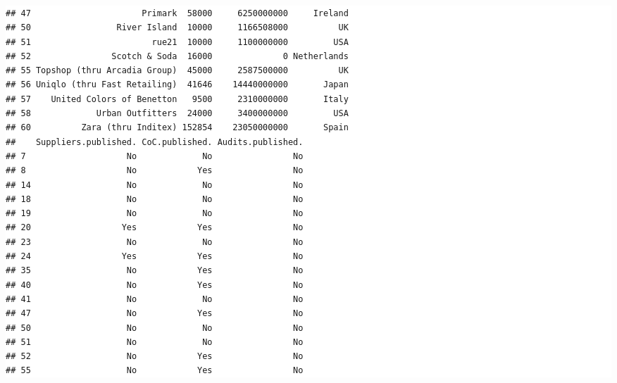     ## 47                      Primark  58000     6250000000     Ireland
    ## 50                 River Island  10000     1166508000          UK
    ## 51                        rue21  10000     1100000000         USA
    ## 52                Scotch & Soda  16000              0 Netherlands
    ## 55 Topshop (thru Arcadia Group)  45000     2587500000          UK
    ## 56 Uniqlo (thru Fast Retailing)  41646    14440000000       Japan
    ## 57    United Colors of Benetton   9500     2310000000       Italy
    ## 58             Urban Outfitters  24000     3400000000         USA
    ## 60          Zara (thru Inditex) 152854    23050000000       Spain
    ##    Suppliers.published. CoC.published. Audits.published.
    ## 7                    No             No                No
    ## 8                    No            Yes                No
    ## 14                   No             No                No
    ## 18                   No             No                No
    ## 19                   No             No                No
    ## 20                  Yes            Yes                No
    ## 23                   No             No                No
    ## 24                  Yes            Yes                No
    ## 35                   No            Yes                No
    ## 40                   No            Yes                No
    ## 41                   No             No                No
    ## 47                   No            Yes                No
    ## 50                   No             No                No
    ## 51                   No             No                No
    ## 52                   No            Yes                No
    ## 55                   No            Yes                No